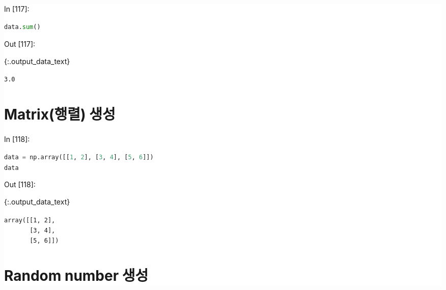 

<div class="in_prompt">
In&nbsp;[117]:
</div>

<div class="input_area" markdown="1">

```python
data.sum()
```

</div>

<div class="output_prompt">
Out&nbsp;[117]:
</div>




{:.output_data_text}

```
3.0
```



# Matrix(행렬) 생성

<div class="in_prompt">
In&nbsp;[118]:
</div>

<div class="input_area" markdown="1">

```python
data = np.array([[1, 2], [3, 4], [5, 6]])
data
```

</div>

<div class="output_prompt">
Out&nbsp;[118]:
</div>




{:.output_data_text}

```
array([[1, 2],
       [3, 4],
       [5, 6]])
```



# Random number 생성
